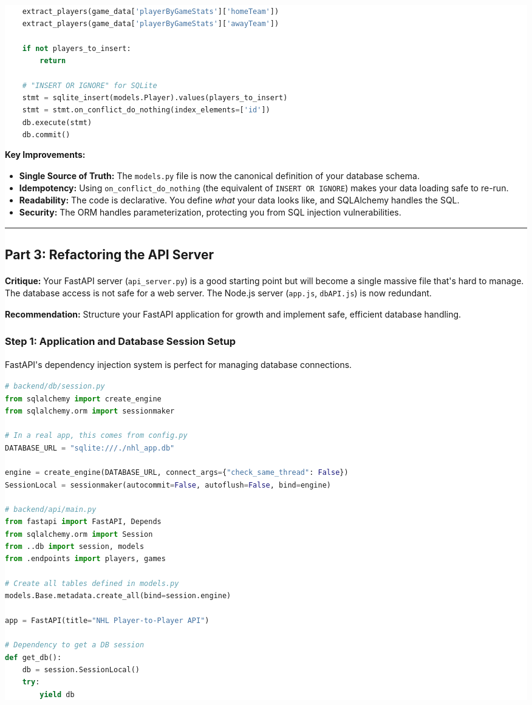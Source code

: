 ```python
    extract_players(game_data['playerByGameStats']['homeTeam'])
    extract_players(game_data['playerByGameStats']['awayTeam'])

    if not players_to_insert:
        return

    # "INSERT OR IGNORE" for SQLite
    stmt = sqlite_insert(models.Player).values(players_to_insert)
    stmt = stmt.on_conflict_do_nothing(index_elements=['id'])
    db.execute(stmt)
    db.commit()
```

**Key Improvements:**
*   **Single Source of Truth:** The `models.py` file is now the canonical definition of your database schema.
*   **Idempotency:** Using `on_conflict_do_nothing` (the equivalent of `INSERT OR IGNORE`) makes your data loading safe to re-run.
*   **Readability:** The code is declarative. You define *what* your data looks like, and SQLAlchemy handles the SQL.
*   **Security:** The ORM handles parameterization, protecting you from SQL injection vulnerabilities.

---

## Part 3: Refactoring the API Server

**Critique:** Your FastAPI server (`api_server.py`) is a good starting point but will become a single massive file that's hard to manage. The database access is not safe for a web server. The Node.js server (`app.js`, `dbAPI.js`) is now redundant.

**Recommendation:** Structure your FastAPI application for growth and implement safe, efficient database handling.

### Step 1: Application and Database Session Setup

FastAPI's dependency injection system is perfect for managing database connections.

```python
# backend/db/session.py
from sqlalchemy import create_engine
from sqlalchemy.orm import sessionmaker

# In a real app, this comes from config.py
DATABASE_URL = "sqlite:///./nhl_app.db"

engine = create_engine(DATABASE_URL, connect_args={"check_same_thread": False})
SessionLocal = sessionmaker(autocommit=False, autoflush=False, bind=engine)

# backend/api/main.py
from fastapi import FastAPI, Depends
from sqlalchemy.orm import Session
from ..db import session, models
from .endpoints import players, games

# Create all tables defined in models.py
models.Base.metadata.create_all(bind=session.engine)

app = FastAPI(title="NHL Player-to-Player API")

# Dependency to get a DB session
def get_db():
    db = session.SessionLocal()
    try:
        yield db
```